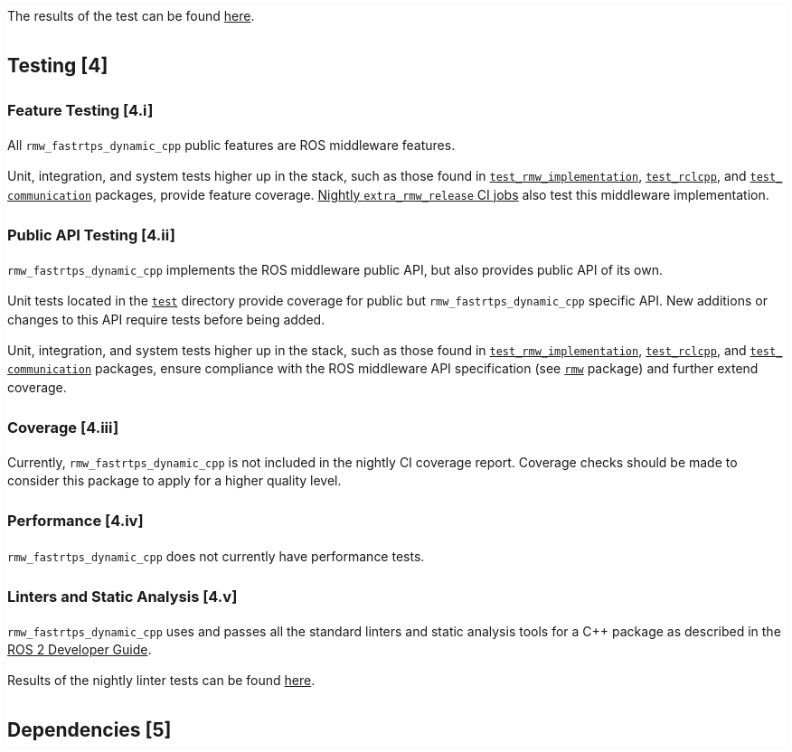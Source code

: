 The results of the test can be found [here](https://ci.ros2.org/view/nightly/job/nightly_linux_extra_rmw_release/lastCompletedBuild/testReport/rmw_fastrtps_dynamic_cpp/copyright/).

## Testing [4]

### Feature Testing [4.i]

All `rmw_fastrtps_dynamic_cpp` public features are ROS middleware features.

Unit, integration, and system tests higher up in the stack, such as those found in [`test_rmw_implementation`](https://github.com/ros2/rmw_implementation/tree/master/test_rmw_implementation), [`test_rclcpp`](https://github.com/ros2/system_tests/tree/master/test_rclcpp), and [`test_communication`](https://github.com/ros2/system_tests/tree/master/test_communication) packages, provide feature coverage. [Nightly `extra_rmw_release` CI jobs](https://ci.ros2.org/view/nightly/) also test this middleware implementation.

### Public API Testing [4.ii]

`rmw_fastrtps_dynamic_cpp` implements the ROS middleware public API, but also provides public API of its own.

Unit tests located in the [`test`](https://github.com/eProsima/rmw_fastrtps/tree/master/rmw_fastrtps_dynamic_cpp/test) directory provide coverage for public but `rmw_fastrtps_dynamic_cpp` specific API.
New additions or changes to this API require tests before being added.

Unit, integration, and system tests higher up in the stack, such as those found in [`test_rmw_implementation`](https://github.com/ros2/rmw_implementation/tree/master/test_rmw_implementation), [`test_rclcpp`](https://github.com/ros2/system_tests/tree/master/test_rclcpp), and [`test_communication`](https://github.com/ros2/system_tests/tree/master/test_communication) packages, ensure compliance with the ROS middleware API specification (see [`rmw`](https://github.com/ros2/rmw) package) and further extend coverage.

### Coverage [4.iii]

Currently, `rmw_fastrtps_dynamic_cpp` is not included in the nightly CI coverage report.
Coverage checks should be made to consider this package to apply for a higher quality level.

### Performance [4.iv]

`rmw_fastrtps_dynamic_cpp` does not currently have performance tests.

### Linters and Static Analysis [4.v]

`rmw_fastrtps_dynamic_cpp` uses and passes all the standard linters and static analysis tools for a C++ package as described in the [ROS 2 Developer Guide](https://index.ros.org/doc/ros2/Contributing/Developer-Guide/#linters).

Results of the nightly linter tests can be found [here](https://ci.ros2.org/view/nightly/job/nightly_linux_extra_rmw_release/lastCompletedBuild/testReport/rmw_fastrtps_dynamic_cpp/).

## Dependencies [5]
